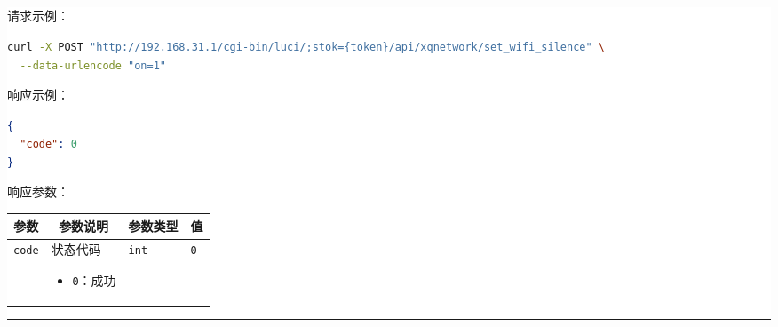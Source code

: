 请求示例：
```bash
curl -X POST "http://192.168.31.1/cgi-bin/luci/;stok={token}/api/xqnetwork/set_wifi_silence" \
  --data-urlencode "on=1"
```

响应示例：
```json
{
  "code": 0
}
```

响应参数：

| 参数 | 参数说明 | 参数类型 | 值 |
| --- | --- | --- | --- |
| `code` | 状态代码<ul><li>`0`：成功</li></ul> | `int` | `0` |

---